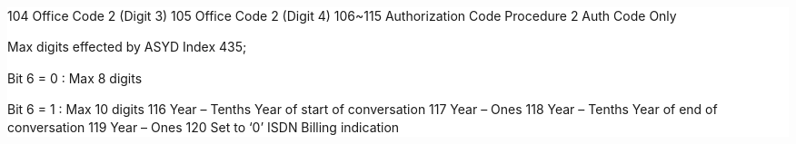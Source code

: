   </tr>
  <tr>
   <td>104
   </td>
   <td>Office Code 2 (Digit 3)
   </td>
  </tr>
  <tr>
   <td>105
   </td>
   <td>Office Code 2 (Digit 4)
   </td>
  </tr>
  <tr>
   <td>106~115
   </td>
   <td>Authorization Code
   </td>
   <td>Procedure 2 Auth Code Only
<p>
Max digits effected by ASYD Index 435;
<p>
Bit 6 = 0 : Max 8 digits
<p>
Bit 6 = 1 : Max 10 digits
   </td>
  </tr>
  <tr>
   <td>116
   </td>
   <td>Year – Tenths
   </td>
   <td rowspan="2" >Year of start of conversation
   </td>
  </tr>
  <tr>
   <td>117
   </td>
   <td>Year – Ones
   </td>
  </tr>
  <tr>
   <td>118
   </td>
   <td>Year – Tenths
   </td>
   <td rowspan="2" >Year of end of conversation
   </td>
  </tr>
  <tr>
   <td>119
   </td>
   <td>Year – Ones
   </td>
  </tr>
  <tr>
   <td>120
   </td>
   <td>Set to ‘0’
   </td>
   <td>ISDN Billing indication
   </td>
  </tr>
  <tr>